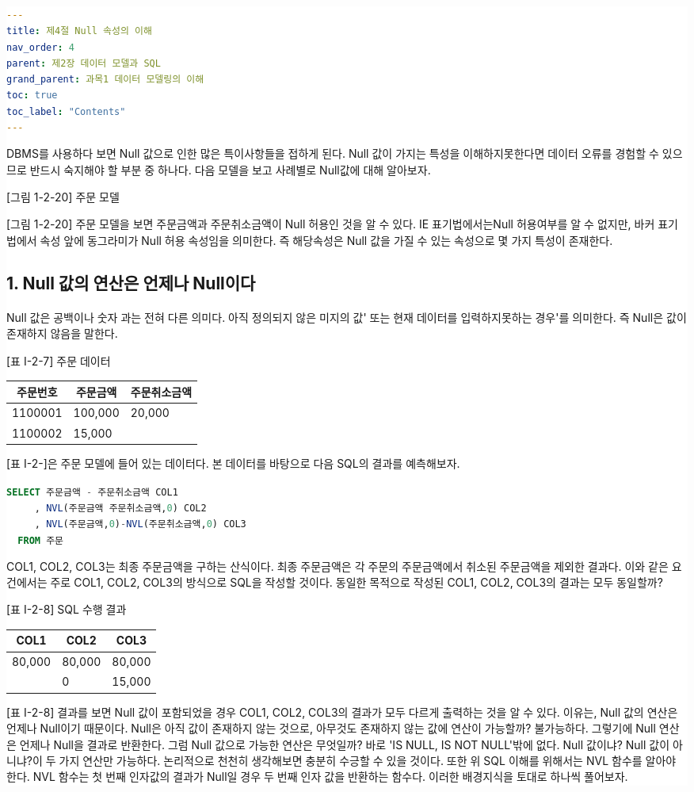 ```yaml
---
title: 제4절 Null 속성의 이해
nav_order: 4
parent: 제2장 데이터 모델과 SQL
grand_parent: 과목1 데이터 모델링의 이해
toc: true
toc_label: "Contents"
---
```


DBMS를 사용하다 보면 Null 값으로 인한 많은 특이사항들을 접하게 된다. Null 값이 가지는 특성을 이해하지못한다면 데이터 오류를 경험할 수 있으므로 반드시 숙지해야 할 부분 중 하나다. 다음 모델을 보고 사례별로 Null값에 대해 알아보자.

[그림 1-2-20] 주문 모델

[그림 1-2-20] 주문 모델을 보면 주문금액과 주문취소금액이 Null 허용인 것을 알 수 있다. IE 표기법에서는Null 허용여부를 알 수 없지만, 바커 표기법에서 속성 앞에 동그라미가 Null 허용 속성임을 의미한다. 즉 해당속성은 Null 값을 가질 수 있는 속성으로 몇 가지 특성이 존재한다.

## 1. Null 값의 연산은 언제나 Null이다

Null 값은 공백이나 숫자 과는 전혀 다른 의미다. 아직 정의되지 않은 미지의 값' 또는 현재 데이터를 입력하지못하는 경우'를 의미한다. 즉 Null은 값이 존재하지 않음을 말한다.

[표 I-2-7] 주문 데이터

|주문번호|주문금액|주문취소금액|
|---|---|---|
|1100001|100,000|20,000|
|1100002|15,000||

[표 I-2-]은 주문 모델에 들어 있는 데이터다. 본 데이터를 바탕으로 다음 SQL의 결과를 예측해보자.

```sql
SELECT 주문금액 - 주문취소금액 COL1
     , NVL(주문금액 주문취소금액,0) COL2
     , NVL(주문금액,0)-NVL(주문취소금액,0) COL3
  FROM 주문
```

COL1, COL2, COL3는 최종 주문금액을 구하는 산식이다. 최종 주문금액은 각 주문의 주문금액에서 취소된 주문금액을 제외한 결과다. 이와 같은 요건에서는 주로 COL1, COL2, COL3의 방식으로 SQL을 작성할 것이다. 동일한 목적으로 작성된 COL1, COL2, COL3의 결과는 모두 동일할까?

[표 I-2-8] SQL 수행 결과

|COL1|COL2|COL3|
|---|---|---|
|80,000|80,000|80,000|
||0|15,000|

[표 I-2-8] 결과를 보면 Null 값이 포함되었을 경우 COL1, COL2, COL3의 결과가 모두 다르게 출력하는 것을 알 수 있다. 이유는, Null 값의 연산은 언제나 Null이기 때문이다. Null은 아직 값이 존재하지 않는 것으로, 아무것도 존재하지 않는 값에 연산이 가능할까? 불가능하다. 그렇기에 Null 연산은 언제나 Null을 결과로 반환한다. 그럼 Null 값으로 가능한 연산은 무엇일까? 바로 'IS NULL, IS NOT NULL'밖에 없다. Null 값이냐? Null 값이 아니냐?이 두 가지 연산만 가능하다. 논리적으로 천천히 생각해보면 충분히 수긍할 수 있을 것이다. 또한 위 SQL 이해를 위해서는 NVL 함수를 알아야 한다. NVL 함수는 첫 번째 인자값의 결과가 Null일 경우 두 번째 인자 값을 반환하는 함수다. 이러한 배경지식을 토대로 하나씩 풀어보자.
